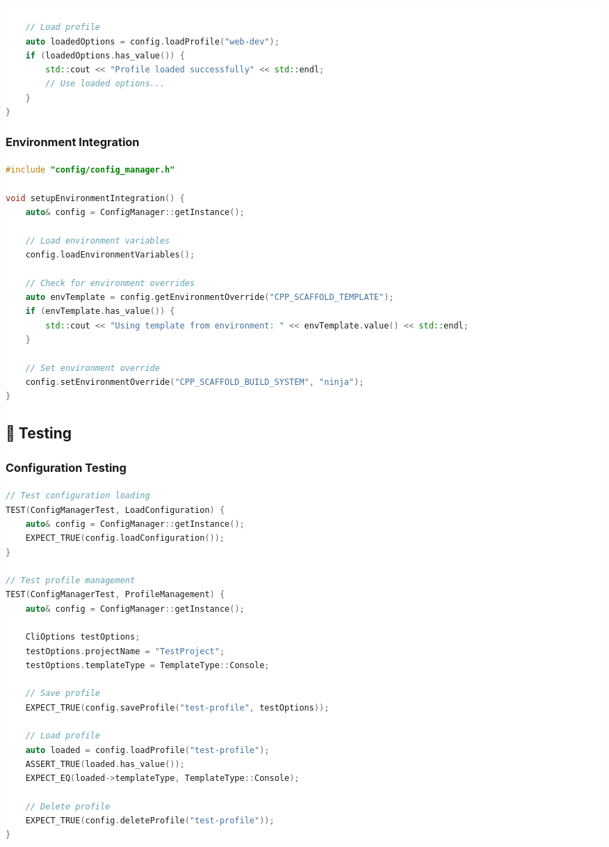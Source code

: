 ```cpp
    
    // Load profile
    auto loadedOptions = config.loadProfile("web-dev");
    if (loadedOptions.has_value()) {
        std::cout << "Profile loaded successfully" << std::endl;
        // Use loaded options...
    }
}
```

### Environment Integration

```cpp
#include "config/config_manager.h"

void setupEnvironmentIntegration() {
    auto& config = ConfigManager::getInstance();
    
    // Load environment variables
    config.loadEnvironmentVariables();
    
    // Check for environment overrides
    auto envTemplate = config.getEnvironmentOverride("CPP_SCAFFOLD_TEMPLATE");
    if (envTemplate.has_value()) {
        std::cout << "Using template from environment: " << envTemplate.value() << std::endl;
    }
    
    // Set environment override
    config.setEnvironmentOverride("CPP_SCAFFOLD_BUILD_SYSTEM", "ninja");
}
```

## 🧪 Testing

### Configuration Testing

```cpp
// Test configuration loading
TEST(ConfigManagerTest, LoadConfiguration) {
    auto& config = ConfigManager::getInstance();
    EXPECT_TRUE(config.loadConfiguration());
}

// Test profile management
TEST(ConfigManagerTest, ProfileManagement) {
    auto& config = ConfigManager::getInstance();
    
    CliOptions testOptions;
    testOptions.projectName = "TestProject";
    testOptions.templateType = TemplateType::Console;
    
    // Save profile
    EXPECT_TRUE(config.saveProfile("test-profile", testOptions));
    
    // Load profile
    auto loaded = config.loadProfile("test-profile");
    ASSERT_TRUE(loaded.has_value());
    EXPECT_EQ(loaded->templateType, TemplateType::Console);
    
    // Delete profile
    EXPECT_TRUE(config.deleteProfile("test-profile"));
}

```